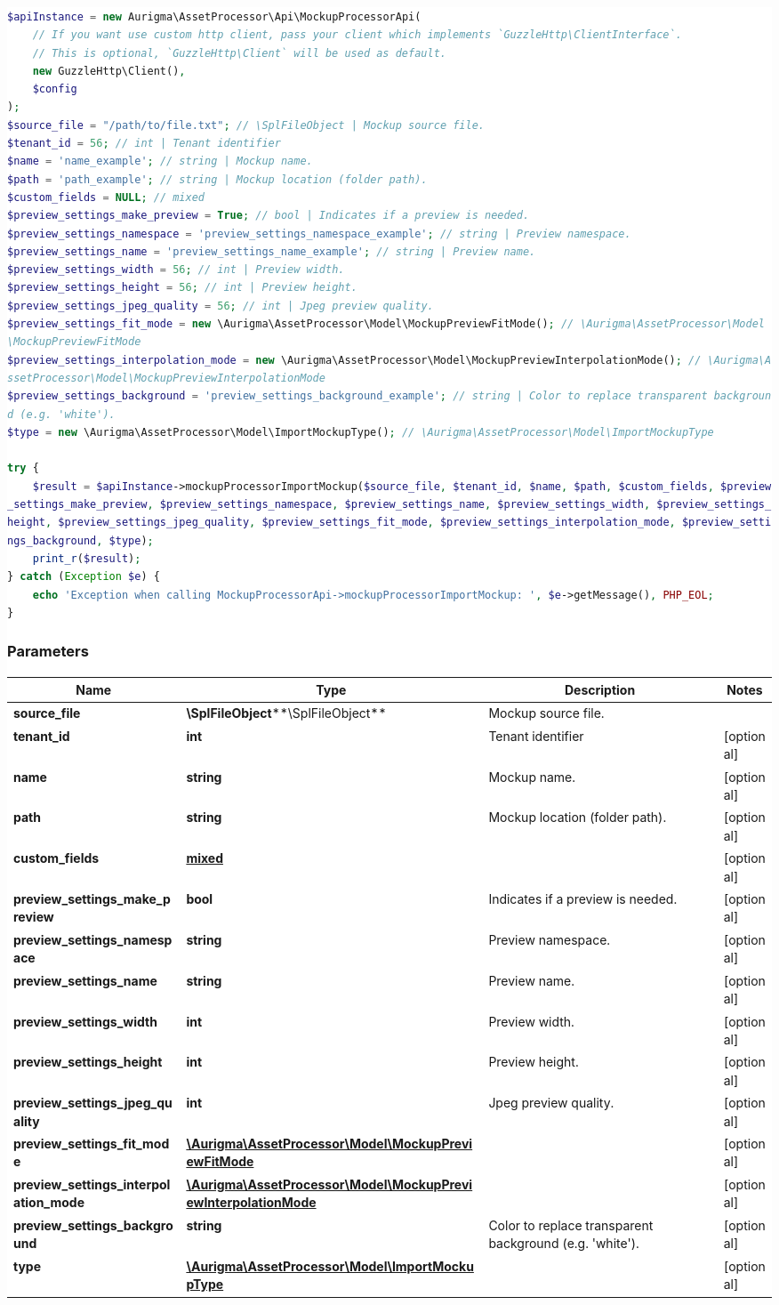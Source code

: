 ```php
$apiInstance = new Aurigma\AssetProcessor\Api\MockupProcessorApi(
    // If you want use custom http client, pass your client which implements `GuzzleHttp\ClientInterface`.
    // This is optional, `GuzzleHttp\Client` will be used as default.
    new GuzzleHttp\Client(),
    $config
);
$source_file = "/path/to/file.txt"; // \SplFileObject | Mockup source file.
$tenant_id = 56; // int | Tenant identifier
$name = 'name_example'; // string | Mockup name.
$path = 'path_example'; // string | Mockup location (folder path).
$custom_fields = NULL; // mixed
$preview_settings_make_preview = True; // bool | Indicates if a preview is needed.
$preview_settings_namespace = 'preview_settings_namespace_example'; // string | Preview namespace.
$preview_settings_name = 'preview_settings_name_example'; // string | Preview name.
$preview_settings_width = 56; // int | Preview width.
$preview_settings_height = 56; // int | Preview height.
$preview_settings_jpeg_quality = 56; // int | Jpeg preview quality.
$preview_settings_fit_mode = new \Aurigma\AssetProcessor\Model\MockupPreviewFitMode(); // \Aurigma\AssetProcessor\Model\MockupPreviewFitMode
$preview_settings_interpolation_mode = new \Aurigma\AssetProcessor\Model\MockupPreviewInterpolationMode(); // \Aurigma\AssetProcessor\Model\MockupPreviewInterpolationMode
$preview_settings_background = 'preview_settings_background_example'; // string | Color to replace transparent background (e.g. 'white').
$type = new \Aurigma\AssetProcessor\Model\ImportMockupType(); // \Aurigma\AssetProcessor\Model\ImportMockupType

try {
    $result = $apiInstance->mockupProcessorImportMockup($source_file, $tenant_id, $name, $path, $custom_fields, $preview_settings_make_preview, $preview_settings_namespace, $preview_settings_name, $preview_settings_width, $preview_settings_height, $preview_settings_jpeg_quality, $preview_settings_fit_mode, $preview_settings_interpolation_mode, $preview_settings_background, $type);
    print_r($result);
} catch (Exception $e) {
    echo 'Exception when calling MockupProcessorApi->mockupProcessorImportMockup: ', $e->getMessage(), PHP_EOL;
}
```

### Parameters

Name | Type | Description  | Notes
------------- | ------------- | ------------- | -------------
 **source_file** | **\SplFileObject****\SplFileObject**| Mockup source file. |
 **tenant_id** | **int**| Tenant identifier | [optional]
 **name** | **string**| Mockup name. | [optional]
 **path** | **string**| Mockup location (folder path). | [optional]
 **custom_fields** | [**mixed**](../Model/mixed.md)|  | [optional]
 **preview_settings_make_preview** | **bool**| Indicates if a preview is needed. | [optional]
 **preview_settings_namespace** | **string**| Preview namespace. | [optional]
 **preview_settings_name** | **string**| Preview name. | [optional]
 **preview_settings_width** | **int**| Preview width. | [optional]
 **preview_settings_height** | **int**| Preview height. | [optional]
 **preview_settings_jpeg_quality** | **int**| Jpeg preview quality. | [optional]
 **preview_settings_fit_mode** | [**\Aurigma\AssetProcessor\Model\MockupPreviewFitMode**](../Model/MockupPreviewFitMode.md)|  | [optional]
 **preview_settings_interpolation_mode** | [**\Aurigma\AssetProcessor\Model\MockupPreviewInterpolationMode**](../Model/MockupPreviewInterpolationMode.md)|  | [optional]
 **preview_settings_background** | **string**| Color to replace transparent background (e.g. &#39;white&#39;). | [optional]
 **type** | [**\Aurigma\AssetProcessor\Model\ImportMockupType**](../Model/ImportMockupType.md)|  | [optional]
